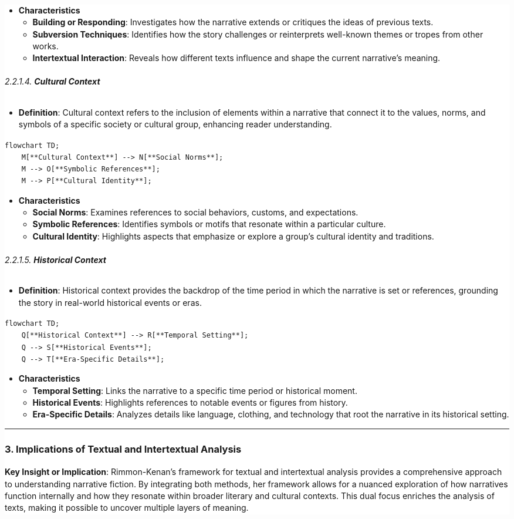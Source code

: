 - **Characteristics**
  - **Building or Responding**: Investigates how the narrative extends or critiques the ideas of previous texts.
  - **Subversion Techniques**: Identifies how the story challenges or reinterprets well-known themes or tropes from other works.
  - **Intertextual Interaction**: Reveals how different texts influence and shape the current narrative’s meaning.

###### 2.2.1.4. **Cultural Context**

- **Definition**: Cultural context refers to the inclusion of elements within a narrative that connect it to the values, norms, and symbols of a specific society or cultural group, enhancing reader understanding.

```mermaid
flowchart TD;
    M[**Cultural Context**] --> N[**Social Norms**];
    M --> O[**Symbolic References**];
    M --> P[**Cultural Identity**];
```

- **Characteristics**
  - **Social Norms**: Examines references to social behaviors, customs, and expectations.
  - **Symbolic References**: Identifies symbols or motifs that resonate within a particular culture.
  - **Cultural Identity**: Highlights aspects that emphasize or explore a group’s cultural identity and traditions.

###### 2.2.1.5. **Historical Context**

- **Definition**: Historical context provides the backdrop of the time period in which the narrative is set or references, grounding the story in real-world historical events or eras.

```mermaid
flowchart TD;
    Q[**Historical Context**] --> R[**Temporal Setting**];
    Q --> S[**Historical Events**];
    Q --> T[**Era-Specific Details**];
```

- **Characteristics**
  - **Temporal Setting**: Links the narrative to a specific time period or historical moment.
  - **Historical Events**: Highlights references to notable events or figures from history.
  - **Era-Specific Details**: Analyzes details like language, clothing, and technology that root the narrative in its historical setting.

---

### 3. Implications of Textual and Intertextual Analysis

**Key Insight or Implication**:
Rimmon-Kenan’s framework for textual and intertextual analysis provides a comprehensive approach to understanding narrative fiction. By integrating both methods, her framework allows for a nuanced exploration of how narratives function internally and how they resonate within broader literary and cultural contexts. This dual focus enriches the analysis of texts, making it possible to uncover multiple layers of meaning.

